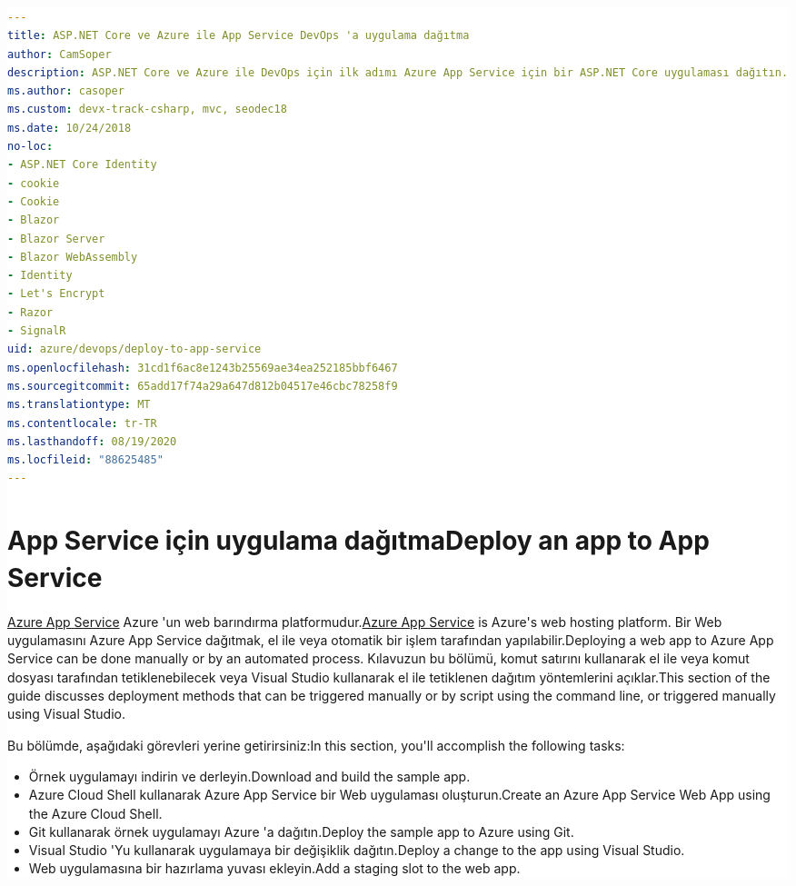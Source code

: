 ```yaml
---
title: ASP.NET Core ve Azure ile App Service DevOps 'a uygulama dağıtma
author: CamSoper
description: ASP.NET Core ve Azure ile DevOps için ilk adımı Azure App Service için bir ASP.NET Core uygulaması dağıtın.
ms.author: casoper
ms.custom: devx-track-csharp, mvc, seodec18
ms.date: 10/24/2018
no-loc:
- ASP.NET Core Identity
- cookie
- Cookie
- Blazor
- Blazor Server
- Blazor WebAssembly
- Identity
- Let's Encrypt
- Razor
- SignalR
uid: azure/devops/deploy-to-app-service
ms.openlocfilehash: 31cd1f6ac8e1243b25569ae34ea252185bbf6467
ms.sourcegitcommit: 65add17f74a29a647d812b04517e46cbc78258f9
ms.translationtype: MT
ms.contentlocale: tr-TR
ms.lasthandoff: 08/19/2020
ms.locfileid: "88625485"
---
```

# <a name="deploy-an-app-to-app-service"></a><span data-ttu-id="d8d16-103">App Service için uygulama dağıtma</span><span class="sxs-lookup"><span data-stu-id="d8d16-103">Deploy an app to App Service</span></span>

<span data-ttu-id="d8d16-104">[Azure App Service](/azure/app-service/) Azure 'un web barındırma platformudur.</span><span class="sxs-lookup"><span data-stu-id="d8d16-104">[Azure App Service](/azure/app-service/) is Azure's web hosting platform.</span></span> <span data-ttu-id="d8d16-105">Bir Web uygulamasını Azure App Service dağıtmak, el ile veya otomatik bir işlem tarafından yapılabilir.</span><span class="sxs-lookup"><span data-stu-id="d8d16-105">Deploying a web app to Azure App Service can be done manually or by an automated process.</span></span> <span data-ttu-id="d8d16-106">Kılavuzun bu bölümü, komut satırını kullanarak el ile veya komut dosyası tarafından tetiklenebilecek veya Visual Studio kullanarak el ile tetiklenen dağıtım yöntemlerini açıklar.</span><span class="sxs-lookup"><span data-stu-id="d8d16-106">This section of the guide discusses deployment methods that can be triggered manually or by script using the command line, or triggered manually using Visual Studio.</span></span>

<span data-ttu-id="d8d16-107">Bu bölümde, aşağıdaki görevleri yerine getirirsiniz:</span><span class="sxs-lookup"><span data-stu-id="d8d16-107">In this section, you'll accomplish the following tasks:</span></span>

* <span data-ttu-id="d8d16-108">Örnek uygulamayı indirin ve derleyin.</span><span class="sxs-lookup"><span data-stu-id="d8d16-108">Download and build the sample app.</span></span>
* <span data-ttu-id="d8d16-109">Azure Cloud Shell kullanarak Azure App Service bir Web uygulaması oluşturun.</span><span class="sxs-lookup"><span data-stu-id="d8d16-109">Create an Azure App Service Web App using the Azure Cloud Shell.</span></span>
* <span data-ttu-id="d8d16-110">Git kullanarak örnek uygulamayı Azure 'a dağıtın.</span><span class="sxs-lookup"><span data-stu-id="d8d16-110">Deploy the sample app to Azure using Git.</span></span>
* <span data-ttu-id="d8d16-111">Visual Studio 'Yu kullanarak uygulamaya bir değişiklik dağıtın.</span><span class="sxs-lookup"><span data-stu-id="d8d16-111">Deploy a change to the app using Visual Studio.</span></span>
* <span data-ttu-id="d8d16-112">Web uygulamasına bir hazırlama yuvası ekleyin.</span><span class="sxs-lookup"><span data-stu-id="d8d16-112">Add a staging slot to the web app.</span></span>